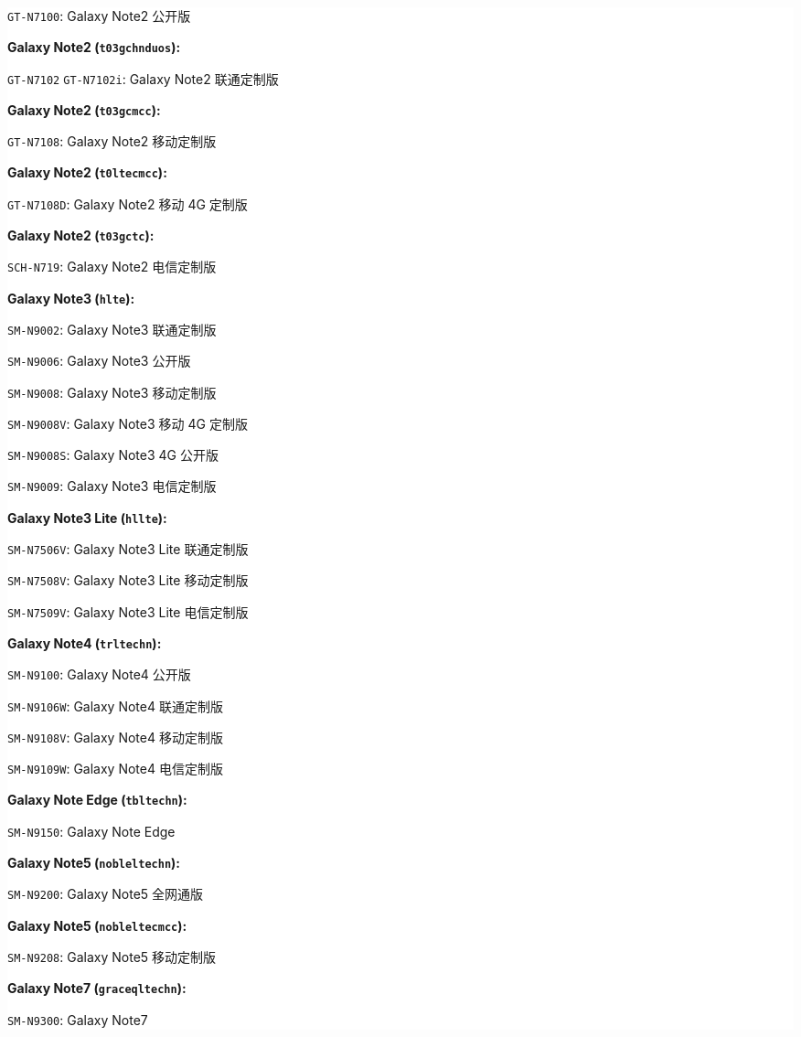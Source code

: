 `GT-N7100`: Galaxy Note2 公开版

**Galaxy Note2 (`t03gchnduos`):**

`GT-N7102` `GT-N7102i`: Galaxy Note2 联通定制版

**Galaxy Note2 (`t03gcmcc`):**

`GT-N7108`: Galaxy Note2 移动定制版

**Galaxy Note2 (`t0ltecmcc`):**

`GT-N7108D`: Galaxy Note2 移动 4G 定制版

**Galaxy Note2 (`t03gctc`):**

`SCH-N719`: Galaxy Note2 电信定制版

**Galaxy Note3 (`hlte`):**

`SM-N9002`: Galaxy Note3 联通定制版

`SM-N9006`: Galaxy Note3 公开版

`SM-N9008`: Galaxy Note3 移动定制版

`SM-N9008V`: Galaxy Note3 移动 4G 定制版

`SM-N9008S`: Galaxy Note3 4G 公开版

`SM-N9009`: Galaxy Note3 电信定制版

**Galaxy Note3 Lite (`hllte`):**

`SM-N7506V`: Galaxy Note3 Lite 联通定制版

`SM-N7508V`: Galaxy Note3 Lite 移动定制版

`SM-N7509V`: Galaxy Note3 Lite 电信定制版

**Galaxy Note4 (`trltechn`):**

`SM-N9100`: Galaxy Note4 公开版

`SM-N9106W`: Galaxy Note4 联通定制版

`SM-N9108V`: Galaxy Note4 移动定制版

`SM-N9109W`: Galaxy Note4 电信定制版

**Galaxy Note Edge (`tbltechn`):**

`SM-N9150`: Galaxy Note Edge

**Galaxy Note5 (`nobleltechn`):**

`SM-N9200`: Galaxy Note5 全网通版

**Galaxy Note5 (`nobleltecmcc`):**

`SM-N9208`: Galaxy Note5 移动定制版

**Galaxy Note7 (`graceqltechn`):**

`SM-N9300`: Galaxy Note7
